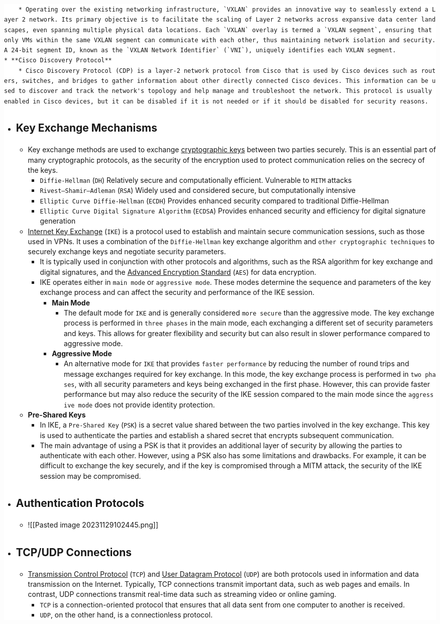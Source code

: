 		* Operating over the existing networking infrastructure, `VXLAN` provides an innovative way to seamlessly extend a Layer 2 network. Its primary objective is to facilitate the scaling of Layer 2 networks across expansive data center landscapes, even spanning multiple physical data locations. Each `VXLAN` overlay is termed a `VXLAN segment`, ensuring that only VMs within the same VXLAN segment can communicate with each other, thus maintaining network isolation and security. A 24-bit segment ID, known as the `VXLAN Network Identifier` (`VNI`), uniquely identifies each VXLAN segment.
	* **Cisco Discovery Protocol**
		* Cisco Discovery Protocol (CDP) is a layer-2 network protocol from Cisco that is used by Cisco devices such as routers, switches, and bridges to gather information about other directly connected Cisco devices. This information can be used to discover and track the network's topology and help manage and troubleshoot the network. This protocol is usually enabled in Cisco devices, but it can be disabled if it is not needed or if it should be disabled for security reasons.
* ## Key Exchange Mechanisms
	* Key exchange methods are used to exchange [cryptographic keys](https://www.cloudflare.com/learning/ssl/what-is-a-cryptographic-key/) between two parties securely. This is an essential part of many cryptographic protocols, as the security of the encryption used to protect communication relies on the secrecy of the keys.
		* `Diffie-Hellman` (`DH`) Relatively secure and computationally efficient. Vulnerable to `MITM` attacks
		* `Rivest–Shamir–Adleman` (`RSA`) Widely used and considered secure, but computationally intensive
		* `Elliptic Curve Diffie-Hellman` (`ECDH`) Provides enhanced security compared to traditional Diffie-Hellman
		* `Elliptic Curve Digital Signature Algorithm` (`ECDSA`) Provides enhanced security and efficiency for digital signature generation
	* [Internet Key Exchange](https://www.hypr.com/security-encyclopedia/internet-key-exchange) (`IKE`) is a protocol used to establish and maintain secure communication sessions, such as those used in VPNs. It uses a combination of the `Diffie-Hellman` key exchange algorithm and `other cryptographic techniques` to securely exchange keys and negotiate security parameters.
		* It is typically used in conjunction with other protocols and algorithms, such as the RSA algorithm for key exchange and digital signatures, and the [Advanced Encryption Standard](https://www.geeksforgeeks.org/advanced-encryption-standard-aes/) (`AES`) for data encryption.
		* IKE operates either in `main mode` or `aggressive mode`. These modes determine the sequence and parameters of the key exchange process and can affect the security and performance of the IKE session.
			* **Main Mode**
				* The default mode for `IKE` and is generally considered `more secure` than the aggressive mode. The key exchange process is performed in `three phases` in the main mode, each exchanging a different set of security parameters and keys. This allows for greater flexibility and security but can also result in slower performance compared to aggressive mode.
			* **Aggressive Mode**
				* An alternative mode for `IKE` that provides `faster performance` by reducing the number of round trips and message exchanges required for key exchange. In this mode, the key exchange process is performed in `two phases`, with all security parameters and keys being exchanged in the first phase. However, this can provide faster performance but may also reduce the security of the IKE session compared to the main mode since the `aggressive mode` does not provide identity protection.
	* **Pre-Shared Keys**
		* In IKE, a `Pre-Shared Key` (`PSK`) is a secret value shared between the two parties involved in the key exchange. This key is used to authenticate the parties and establish a shared secret that encrypts subsequent communication.
		* The main advantage of using a PSK is that it provides an additional layer of security by allowing the parties to authenticate with each other. However, using a PSK also has some limitations and drawbacks. For example, it can be difficult to exchange the key securely, and if the key is compromised through a MITM attack, the security of the IKE session may be compromised.
* ## Authentication Protocols
	* ![[Pasted image 20231129102445.png]]
* ## TCP/UDP Connections
	* [Transmission Control Protocol](https://en.wikipedia.org/wiki/Transmission_Control_Protocol) (`TCP`) and [User Datagram Protocol](https://en.wikipedia.org/wiki/User_Datagram_Protocol) (`UDP`) are both protocols used in information and data transmission on the Internet. Typically, TCP connections transmit important data, such as web pages and emails. In contrast, UDP connections transmit real-time data such as streaming video or online gaming.
		* `TCP` is a connection-oriented protocol that ensures that all data sent from one computer to another is received. 
		* `UDP`, on the other hand, is a connectionless protocol.